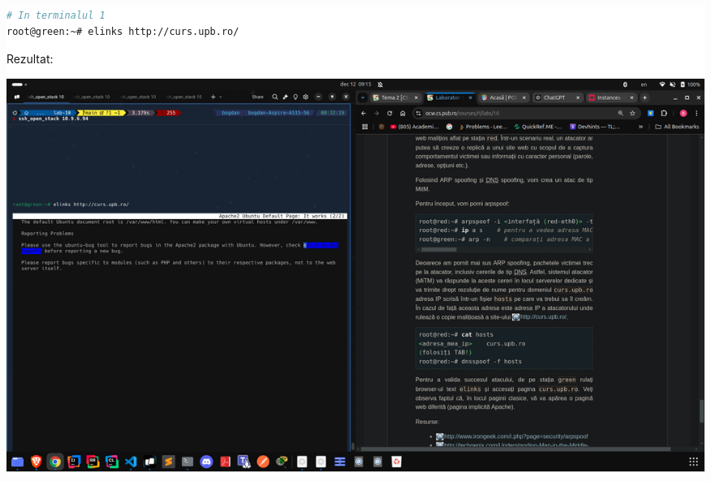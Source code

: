 ```sh
# In terminalul 1
root@green:~# elinks http://curs.upb.ro/
```


Rezultat:


![img](Images/Screenshot%20from%202024-12-12%2009-15-55.png)


